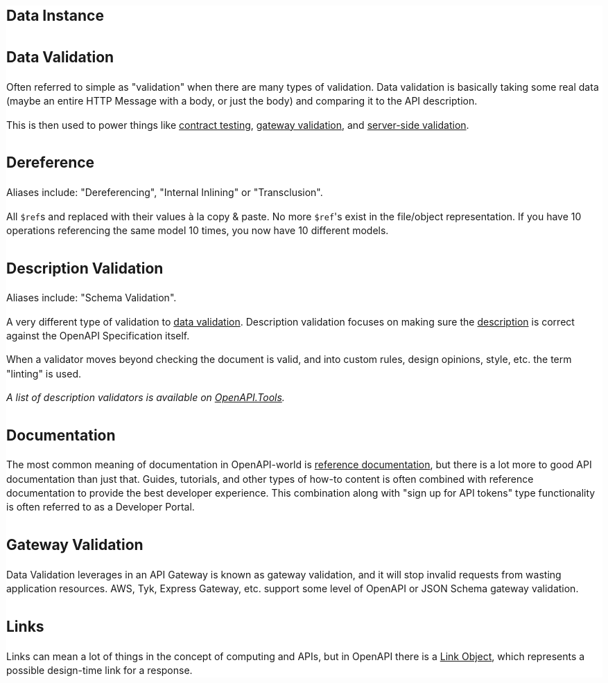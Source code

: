 ## Data Instance

## Data Validation

Often referred to simple as "validation" when there are many types of validation. Data validation is basically taking some real data (maybe an entire HTTP Message with a body, or just the body) and comparing it to the API description.

This is then used to power things like [contract testing](#contract-testing), [gateway validation](#gateway-validation), and [server-side validation](#server-side-validation).

## Dereference

Aliases include: "Dereferencing", "Internal Inlining" or "Transclusion".

All `$ref`s and replaced with their values à la copy & paste. No more `$ref`'s exist in the file/object representation. If you have 10 operations referencing the same model 10 times, you now have 10 different models.

## Description Validation

Aliases include: "Schema Validation".

A very different type of validation to [data validation](#data-validation). Description validation focuses on making sure the [description](#api-description) is correct against the OpenAPI Specification itself.

When a validator moves beyond checking the document is valid, and into custom rules, design opinions, style, etc. the term "linting" is used.

_A list of description validators is available on [OpenAPI.Tools](https://openapi.tools/#description-validation)._

## Documentation

The most common meaning of documentation in OpenAPI-world is [reference documentation](#reference-documentation), but there is a lot more to good API documentation than just that. Guides, tutorials, and other types of how-to content is often combined with reference documentation to provide the best developer experience. This combination along with "sign up for API tokens" type functionality is often referred to as a Developer Portal.

## Gateway Validation

Data Validation leverages in an API Gateway is known as gateway validation, and it will stop invalid requests from wasting application resources. AWS, Tyk, Express Gateway, etc. support some level of OpenAPI or JSON Schema gateway validation.

## Links

Links can mean a lot of things in the concept of computing and APIs, but in OpenAPI there is a [Link Object](http://spec.openapis.org/oas/v3.0.2#link-object), which represents a possible design-time link for a response. 
